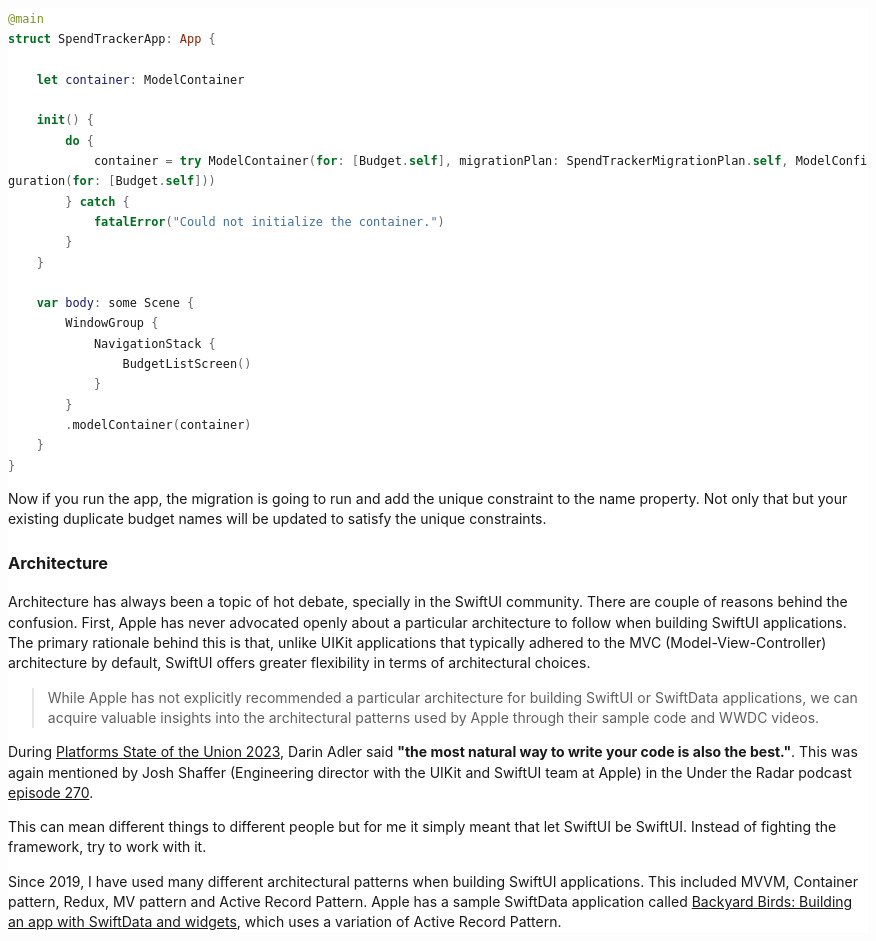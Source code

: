 ``` swift 
@main
struct SpendTrackerApp: App {
    
    let container: ModelContainer
    
    init() {
        do {
            container = try ModelContainer(for: [Budget.self], migrationPlan: SpendTrackerMigrationPlan.self, ModelConfiguration(for: [Budget.self]))
        } catch {
            fatalError("Could not initialize the container.")
        }
    }
    
    var body: some Scene {
        WindowGroup {
            NavigationStack {
                BudgetListScreen()
            }
        }
        .modelContainer(container)
    }
}
```

 Now if you run the app, the migration is going to run and add the unique constraint to the name property. Not only that but your existing duplicate budget names will be updated to satisfy the unique constraints.

### Architecture 

Architecture has always been a topic of hot debate, specially in the SwiftUI community. There are couple of reasons behind the confusion. First, Apple has never advocated openly about a particular architecture to follow when building SwiftUI applications. The primary rationale behind this is that, unlike UIKit applications that typically adhered to the MVC (Model-View-Controller) architecture by default, SwiftUI offers greater flexibility in terms of architectural choices. 

> While Apple has not explicitly recommended a particular architecture for building SwiftUI or SwiftData applications, we can acquire valuable insights into the architectural patterns used by Apple through their sample code and WWDC videos.

During [Platforms State of the Union 2023](https://developer.apple.com/videos/play/wwdc2023/102/?time=81), Darin Adler said **"the most natural way to write your code is also the best."**. This was again mentioned by Josh Shaffer (Engineering director with the UIKit and SwiftUI team at Apple) in the Under the Radar podcast [episode 270](https://www.relay.fm/radar/270). 

This can mean different things to different people but for me it simply meant that let SwiftUI be SwiftUI. Instead of fighting the framework, try to work with it. 

Since 2019, I have used many different architectural patterns when building SwiftUI applications. This included MVVM, Container pattern, Redux, MV pattern and Active Record Pattern. Apple has a sample SwiftData application called [Backyard Birds: Building an app with SwiftData and widgets](https://developer.apple.com/documentation/swiftui/backyard-birds-sample), which uses a variation of Active Record Pattern. 
